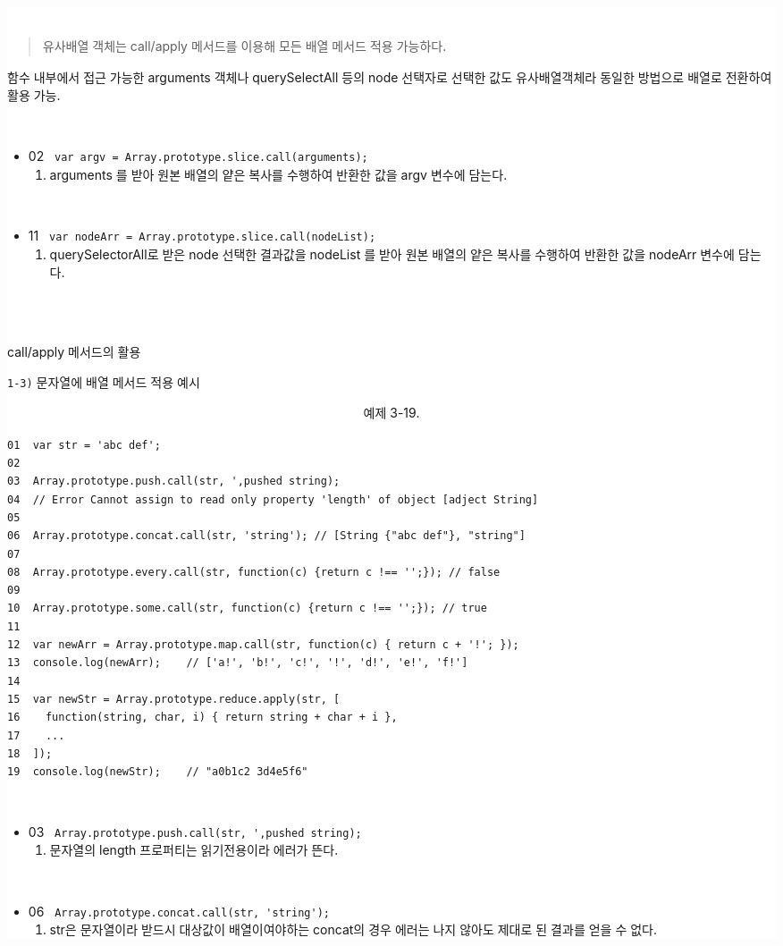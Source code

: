 <br>

> 유사배열 객체는 call/apply 메서드를 이용해 모든 배열 메서드 적용 가능하다.

<p>함수 내부에서 접근 가능한 arguments 객체나 querySelectAll 등의 node 선택자로 선택한 값도 유사배열객체라 동일한 방법으로 배열로 전환하여 활용 가능.</p>

<br>

- 02 &nbsp; `var argv = Array.prototype.slice.call(arguments);`
  1. arguments 를 받아 원본 배열의 얕은 복사를 수행하여 반환한 값을 argv 변수에 담는다.

<br>

- 11 &nbsp; `var nodeArr = Array.prototype.slice.call(nodeList);`
  1. querySelectorAll로 받은 node 선택한 결과값을 nodeList 를 받아 원본 배열의 얕은 복사를 수행하여 반환한 값을 nodeArr 변수에 담는다.

<br>
<br>
<p>

call/apply 메서드의 활용</p>

<p>

`1-3)` 문자열에 배열 메서드 적용 예시 </p>

<p align="center">예제 3-19.</p>

```
01  var str = 'abc def';
02
03  Array.prototype.push.call(str, ',pushed string);
04  // Error Cannot assign to read only property 'length' of object [adject String]
05
06  Array.prototype.concat.call(str, 'string'); // [String {"abc def"}, "string"]
07
08  Array.prototype.every.call(str, function(c) {return c !== '';}); // false
09
10  Array.prototype.some.call(str, function(c) {return c !== '';}); // true
11
12  var newArr = Array.prototype.map.call(str, function(c) { return c + '!'; });
13  console.log(newArr);    // ['a!', 'b!', 'c!', '!', 'd!', 'e!', 'f!']
14
15  var newStr = Array.prototype.reduce.apply(str, [
16    function(string, char, i) { return string + char + i },
17    ...
18  ]);
19  console.log(newStr);    // "a0b1c2 3d4e5f6"
```

<br>

- 03 &nbsp; `Array.prototype.push.call(str, ',pushed string);`
  1. 문자열의 length 프로퍼티는 읽기전용이라 에러가 뜬다.

<br>

- 06 &nbsp; `Array.prototype.concat.call(str, 'string');`
  1. str은 문자열이라 받드시 대상값이 배열이여야하는 concat의 경우 에러는 나지 않아도 제대로 된 결과를 얻을 수 없다.
